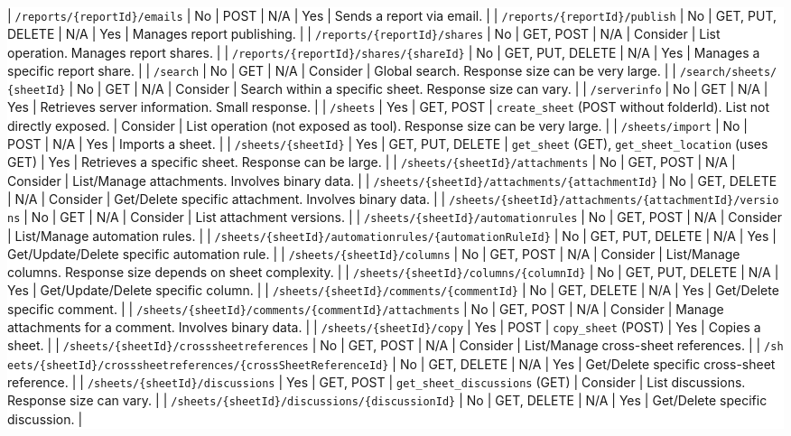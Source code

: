 | `/reports/{reportId}/emails`                  | No                   | POST               | N/A                                                        | Yes               | Sends a report via email.                                               |
| `/reports/{reportId}/publish`                 | No                   | GET, PUT, DELETE   | N/A                                                        | Yes               | Manages report publishing.                                              |
| `/reports/{reportId}/shares`                  | No                   | GET, POST          | N/A                                                        | Consider          | List operation. Manages report shares.                                  |
| `/reports/{reportId}/shares/{shareId}`        | No                   | GET, PUT, DELETE   | N/A                                                        | Yes               | Manages a specific report share.                                        |
| `/search`                                     | No                   | GET                | N/A                                                        | Consider          | Global search. Response size can be very large.                         |
| `/search/sheets/{sheetId}`                    | No                   | GET                | N/A                                                        | Consider          | Search within a specific sheet. Response size can vary.                 |
| `/serverinfo`                                 | No                   | GET                | N/A                                                        | Yes               | Retrieves server information. Small response.                           |
| `/sheets`                                     | Yes                  | GET, POST          | `create_sheet` (POST without folderId). List not directly exposed. | Consider      | List operation (not exposed as tool). Response size can be very large.  |
| `/sheets/import`                              | No                   | POST               | N/A                                                        | Yes               | Imports a sheet.                                                        |
| `/sheets/{sheetId}`                           | Yes                  | GET, PUT, DELETE   | `get_sheet` (GET), `get_sheet_location` (uses GET)         | Yes               | Retrieves a specific sheet. Response can be large.                      |
| `/sheets/{sheetId}/attachments`               | No                   | GET, POST          | N/A                                                        | Consider          | List/Manage attachments. Involves binary data.                          |
| `/sheets/{sheetId}/attachments/{attachmentId}` | No                   | GET, DELETE        | N/A                                                        | Consider          | Get/Delete specific attachment. Involves binary data.                   |
| `/sheets/{sheetId}/attachments/{attachmentId}/versions` | No         | GET                | N/A                                                        | Consider          | List attachment versions.                                               |
| `/sheets/{sheetId}/automationrules`           | No                   | GET, POST          | N/A                                                        | Consider          | List/Manage automation rules.                                           |
| `/sheets/{sheetId}/automationrules/{automationRuleId}` | No          | GET, PUT, DELETE   | N/A                                                        | Yes               | Get/Update/Delete specific automation rule.                             |
| `/sheets/{sheetId}/columns`                   | No                   | GET, POST          | N/A                                                        | Consider          | List/Manage columns. Response size depends on sheet complexity.         |
| `/sheets/{sheetId}/columns/{columnId}`        | No                   | GET, PUT, DELETE   | N/A                                                        | Yes               | Get/Update/Delete specific column.                                      |
| `/sheets/{sheetId}/comments/{commentId}`      | No                   | GET, DELETE        | N/A                                                        | Yes               | Get/Delete specific comment.                                            |
| `/sheets/{sheetId}/comments/{commentId}/attachments` | No            | GET, POST          | N/A                                                        | Consider          | Manage attachments for a comment. Involves binary data.                 |
| `/sheets/{sheetId}/copy`                      | Yes                  | POST               | `copy_sheet` (POST)                                        | Yes               | Copies a sheet.                                                         |
| `/sheets/{sheetId}/crosssheetreferences`      | No                   | GET, POST          | N/A                                                        | Consider          | List/Manage cross-sheet references.                                     |
| `/sheets/{sheetId}/crosssheetreferences/{crossSheetReferenceId}` | No | GET, DELETE        | N/A                                                        | Yes               | Get/Delete specific cross-sheet reference.                              |
| `/sheets/{sheetId}/discussions`               | Yes                  | GET, POST          | `get_sheet_discussions` (GET)                              | Consider          | List discussions. Response size can vary.                               |
| `/sheets/{sheetId}/discussions/{discussionId}` | No                  | GET, DELETE        | N/A                                                        | Yes               | Get/Delete specific discussion.                                         |